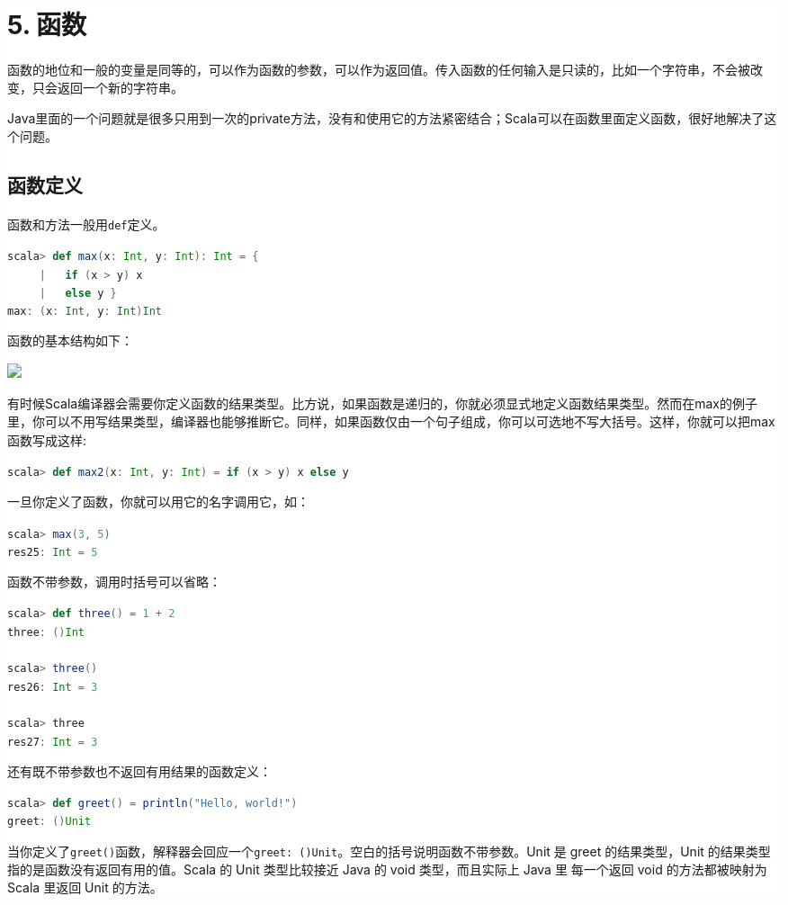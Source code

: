 # 5. 函数

函数的地位和一般的变量是同等的，可以作为函数的参数，可以作为返回值。传入函数的任何输入是只读的，比如一个字符串，不会被改变，只会返回一个新的字符串。
 
Java里面的一个问题就是很多只用到一次的private方法，没有和使用它的方法紧密结合；Scala可以在函数里面定义函数，很好地解决了这个问题。

## 函数定义

函数和方法一般用`def`定义。

~~~scala
scala> def max(x: Int, y: Int): Int = {
     |   if (x > y) x
     |   else y }
max: (x: Int, y: Int)Int
~~~

函数的基本结构如下：

![](/static/images/2015/scala-function-defined.jpg)

有时候Scala编译器会需要你定义函数的结果类型。比方说，如果函数是递归的，你就必须显式地定义函数结果类型。然而在max的例子里，你可以不用写结果类型，编译器也能够推断它。同样，如果函数仅由一个句子组成，你可以可选地不写大括号。这样，你就可以把max函数写成这样:

~~~scala
scala> def max2(x: Int, y: Int) = if (x > y) x else y
~~~

一旦你定义了函数，你就可以用它的名字调用它，如：

~~~scala
scala> max(3, 5)
res25: Int = 5
~~~

函数不带参数，调用时括号可以省略：

~~~scala
scala> def three() = 1 + 2
three: ()Int

scala> three()
res26: Int = 3

scala> three
res27: Int = 3
~~~

还有既不带参数也不返回有用结果的函数定义：

~~~scala
scala> def greet() = println("Hello, world!")
greet: ()Unit
~~~

当你定义了`greet()`函数，解释器会回应一个`greet: ()Unit`。空白的括号说明函数不带参数。Unit 是 greet 的结果类型，Unit 的结果类型指的是函数没有返回有用的值。Scala 的 Unit 类型比较接近 Java 的 void 类型，而且实际上 Java 里 每一个返回 void 的方法都被映射为 Scala 里返回 Unit 的方法。

